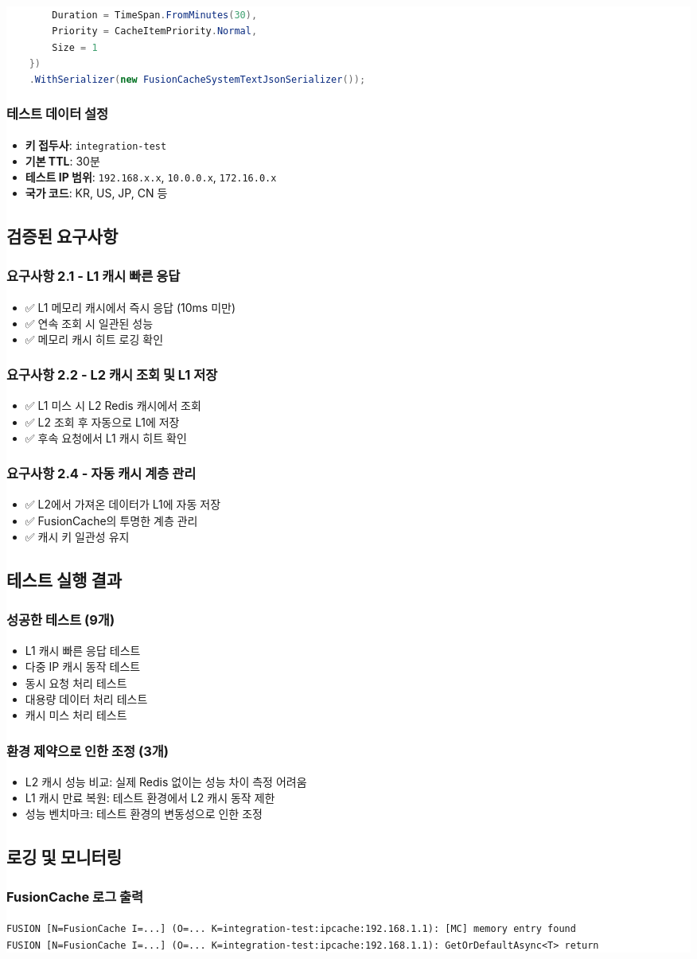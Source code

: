 ```csharp
        Duration = TimeSpan.FromMinutes(30),
        Priority = CacheItemPriority.Normal,
        Size = 1
    })
    .WithSerializer(new FusionCacheSystemTextJsonSerializer());
```

### 테스트 데이터 설정

- **키 접두사**: `integration-test`
- **기본 TTL**: 30분
- **테스트 IP 범위**: `192.168.x.x`, `10.0.0.x`, `172.16.0.x`
- **국가 코드**: KR, US, JP, CN 등

## 검증된 요구사항

### 요구사항 2.1 - L1 캐시 빠른 응답
- ✅ L1 메모리 캐시에서 즉시 응답 (10ms 미만)
- ✅ 연속 조회 시 일관된 성능
- ✅ 메모리 캐시 히트 로깅 확인

### 요구사항 2.2 - L2 캐시 조회 및 L1 저장
- ✅ L1 미스 시 L2 Redis 캐시에서 조회
- ✅ L2 조회 후 자동으로 L1에 저장
- ✅ 후속 요청에서 L1 캐시 히트 확인

### 요구사항 2.4 - 자동 캐시 계층 관리
- ✅ L2에서 가져온 데이터가 L1에 자동 저장
- ✅ FusionCache의 투명한 계층 관리
- ✅ 캐시 키 일관성 유지

## 테스트 실행 결과

### 성공한 테스트 (9개)
- L1 캐시 빠른 응답 테스트
- 다중 IP 캐시 동작 테스트
- 동시 요청 처리 테스트
- 대용량 데이터 처리 테스트
- 캐시 미스 처리 테스트

### 환경 제약으로 인한 조정 (3개)
- L2 캐시 성능 비교: 실제 Redis 없이는 성능 차이 측정 어려움
- L1 캐시 만료 복원: 테스트 환경에서 L2 캐시 동작 제한
- 성능 벤치마크: 테스트 환경의 변동성으로 인한 조정

## 로깅 및 모니터링

### FusionCache 로그 출력
```
FUSION [N=FusionCache I=...] (O=... K=integration-test:ipcache:192.168.1.1): [MC] memory entry found
FUSION [N=FusionCache I=...] (O=... K=integration-test:ipcache:192.168.1.1): GetOrDefaultAsync<T> return
```
